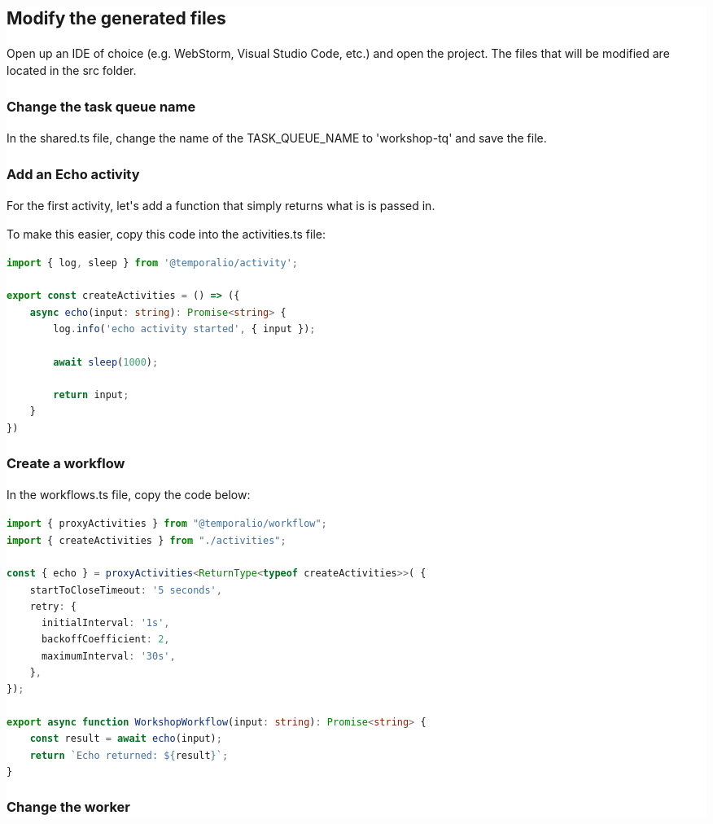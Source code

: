 ## Modify the generated files 

Open up an IDE of choice (e.g. WebStorm, Visual Studio Code, etc.) and open the project. The files that will be modified are located in the src folder.

### Change the task queue name

In the shared.ts file, change the name of the TASK_QUEUE_NAME to 'workshop-tq' and save the file.

### Add an Echo activity

For the first activity, let's add a function that simply returns what is is passed in.

To make this easier, copy this code into the activities.ts file:

```typescript
import { log, sleep } from '@temporalio/activity';

export const createActivities = () => ({
    async echo(input: string): Promise<string> {
        log.info('echo activity started', { input });
    
        await sleep(1000);
    
        return input;
    }
})
```

### Create a workflow

In the workflows.ts file, copy the code below:

```typescript
import { proxyActivities } from "@temporalio/workflow";
import { createActivities } from "./activities";

const { echo } = proxyActivities<ReturnType<typeof createActivities>>( {
    startToCloseTimeout: '5 seconds',
    retry: {
      initialInterval: '1s',
      backoffCoefficient: 2,
      maximumInterval: '30s',
    },
});

export async function WorkshopWorkflow(input: string): Promise<string> {
    const result = await echo(input);
    return `Echo returned: ${result}`;
}
```

### Change the worker
